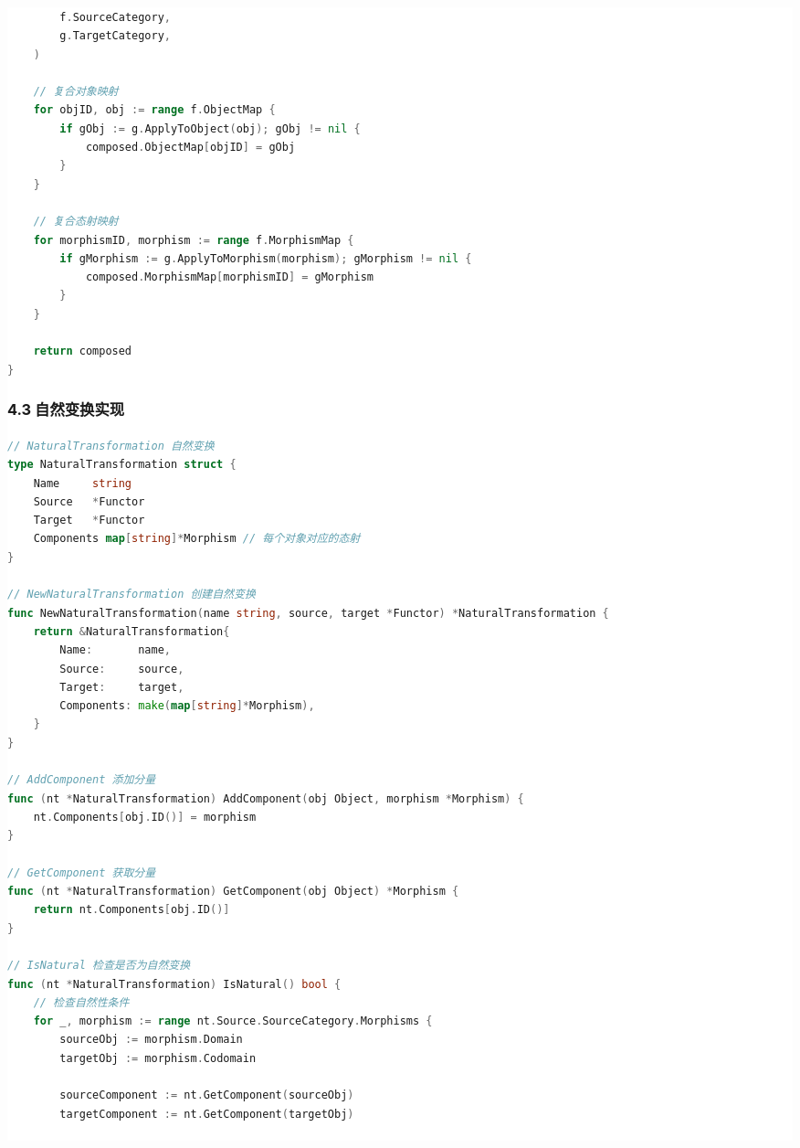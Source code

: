 ```go
        f.SourceCategory,
        g.TargetCategory,
    )
    
    // 复合对象映射
    for objID, obj := range f.ObjectMap {
        if gObj := g.ApplyToObject(obj); gObj != nil {
            composed.ObjectMap[objID] = gObj
        }
    }
    
    // 复合态射映射
    for morphismID, morphism := range f.MorphismMap {
        if gMorphism := g.ApplyToMorphism(morphism); gMorphism != nil {
            composed.MorphismMap[morphismID] = gMorphism
        }
    }
    
    return composed
}
```

### 4.3 自然变换实现

```go
// NaturalTransformation 自然变换
type NaturalTransformation struct {
    Name     string
    Source   *Functor
    Target   *Functor
    Components map[string]*Morphism // 每个对象对应的态射
}

// NewNaturalTransformation 创建自然变换
func NewNaturalTransformation(name string, source, target *Functor) *NaturalTransformation {
    return &NaturalTransformation{
        Name:       name,
        Source:     source,
        Target:     target,
        Components: make(map[string]*Morphism),
    }
}

// AddComponent 添加分量
func (nt *NaturalTransformation) AddComponent(obj Object, morphism *Morphism) {
    nt.Components[obj.ID()] = morphism
}

// GetComponent 获取分量
func (nt *NaturalTransformation) GetComponent(obj Object) *Morphism {
    return nt.Components[obj.ID()]
}

// IsNatural 检查是否为自然变换
func (nt *NaturalTransformation) IsNatural() bool {
    // 检查自然性条件
    for _, morphism := range nt.Source.SourceCategory.Morphisms {
        sourceObj := morphism.Domain
        targetObj := morphism.Codomain
        
        sourceComponent := nt.GetComponent(sourceObj)
        targetComponent := nt.GetComponent(targetObj)
        
```
